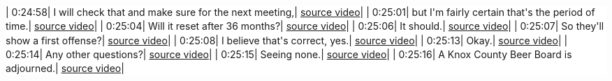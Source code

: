 | 0:24:58| I will check that and make sure for the next meeting,| [source video](https://archive.org/details/co-com-r-267-beer-board-231113?start=1498)|
| 0:25:01| but I'm fairly certain that's the period of time.| [source video](https://archive.org/details/co-com-r-267-beer-board-231113?start=1501)|
| 0:25:04| Will it reset after 36 months?| [source video](https://archive.org/details/co-com-r-267-beer-board-231113?start=1504)|
| 0:25:06| It should.| [source video](https://archive.org/details/co-com-r-267-beer-board-231113?start=1506)|
| 0:25:07| So they'll show a first offense?| [source video](https://archive.org/details/co-com-r-267-beer-board-231113?start=1507)|
| 0:25:08| I believe that's correct, yes.| [source video](https://archive.org/details/co-com-r-267-beer-board-231113?start=1508)|
| 0:25:13| Okay.| [source video](https://archive.org/details/co-com-r-267-beer-board-231113?start=1513)|
| 0:25:14| Any other questions?| [source video](https://archive.org/details/co-com-r-267-beer-board-231113?start=1514)|
| 0:25:15| Seeing none.| [source video](https://archive.org/details/co-com-r-267-beer-board-231113?start=1515)|
| 0:25:16| A Knox County Beer Board is adjourned.| [source video](https://archive.org/details/co-com-r-267-beer-board-231113?start=1516)|
